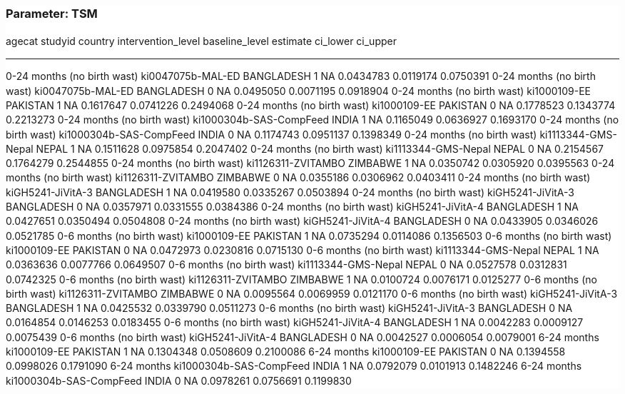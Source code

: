### Parameter: TSM


agecat                        studyid                   country      intervention_level   baseline_level     estimate    ci_lower    ci_upper
----------------------------  ------------------------  -----------  -------------------  ---------------  ----------  ----------  ----------
0-24 months (no birth wast)   ki0047075b-MAL-ED         BANGLADESH   1                    NA                0.0434783   0.0119174   0.0750391
0-24 months (no birth wast)   ki0047075b-MAL-ED         BANGLADESH   0                    NA                0.0495050   0.0071195   0.0918904
0-24 months (no birth wast)   ki1000109-EE              PAKISTAN     1                    NA                0.1617647   0.0741226   0.2494068
0-24 months (no birth wast)   ki1000109-EE              PAKISTAN     0                    NA                0.1778523   0.1343774   0.2213273
0-24 months (no birth wast)   ki1000304b-SAS-CompFeed   INDIA        1                    NA                0.1165049   0.0636927   0.1693170
0-24 months (no birth wast)   ki1000304b-SAS-CompFeed   INDIA        0                    NA                0.1174743   0.0951137   0.1398349
0-24 months (no birth wast)   ki1113344-GMS-Nepal       NEPAL        1                    NA                0.1511628   0.0975854   0.2047402
0-24 months (no birth wast)   ki1113344-GMS-Nepal       NEPAL        0                    NA                0.2154567   0.1764279   0.2544855
0-24 months (no birth wast)   ki1126311-ZVITAMBO        ZIMBABWE     1                    NA                0.0350742   0.0305920   0.0395563
0-24 months (no birth wast)   ki1126311-ZVITAMBO        ZIMBABWE     0                    NA                0.0355186   0.0306962   0.0403411
0-24 months (no birth wast)   kiGH5241-JiVitA-3         BANGLADESH   1                    NA                0.0419580   0.0335267   0.0503894
0-24 months (no birth wast)   kiGH5241-JiVitA-3         BANGLADESH   0                    NA                0.0357971   0.0331555   0.0384386
0-24 months (no birth wast)   kiGH5241-JiVitA-4         BANGLADESH   1                    NA                0.0427651   0.0350494   0.0504808
0-24 months (no birth wast)   kiGH5241-JiVitA-4         BANGLADESH   0                    NA                0.0433905   0.0346026   0.0521785
0-6 months (no birth wast)    ki1000109-EE              PAKISTAN     1                    NA                0.0735294   0.0114086   0.1356503
0-6 months (no birth wast)    ki1000109-EE              PAKISTAN     0                    NA                0.0472973   0.0230816   0.0715130
0-6 months (no birth wast)    ki1113344-GMS-Nepal       NEPAL        1                    NA                0.0363636   0.0077766   0.0649507
0-6 months (no birth wast)    ki1113344-GMS-Nepal       NEPAL        0                    NA                0.0527578   0.0312831   0.0742325
0-6 months (no birth wast)    ki1126311-ZVITAMBO        ZIMBABWE     1                    NA                0.0100724   0.0076171   0.0125277
0-6 months (no birth wast)    ki1126311-ZVITAMBO        ZIMBABWE     0                    NA                0.0095564   0.0069959   0.0121170
0-6 months (no birth wast)    kiGH5241-JiVitA-3         BANGLADESH   1                    NA                0.0425532   0.0339790   0.0511273
0-6 months (no birth wast)    kiGH5241-JiVitA-3         BANGLADESH   0                    NA                0.0164854   0.0146253   0.0183455
0-6 months (no birth wast)    kiGH5241-JiVitA-4         BANGLADESH   1                    NA                0.0042283   0.0009127   0.0075439
0-6 months (no birth wast)    kiGH5241-JiVitA-4         BANGLADESH   0                    NA                0.0042527   0.0006054   0.0079001
6-24 months                   ki1000109-EE              PAKISTAN     1                    NA                0.1304348   0.0508609   0.2100086
6-24 months                   ki1000109-EE              PAKISTAN     0                    NA                0.1394558   0.0998026   0.1791090
6-24 months                   ki1000304b-SAS-CompFeed   INDIA        1                    NA                0.0792079   0.0101913   0.1482246
6-24 months                   ki1000304b-SAS-CompFeed   INDIA        0                    NA                0.0978261   0.0756691   0.1199830